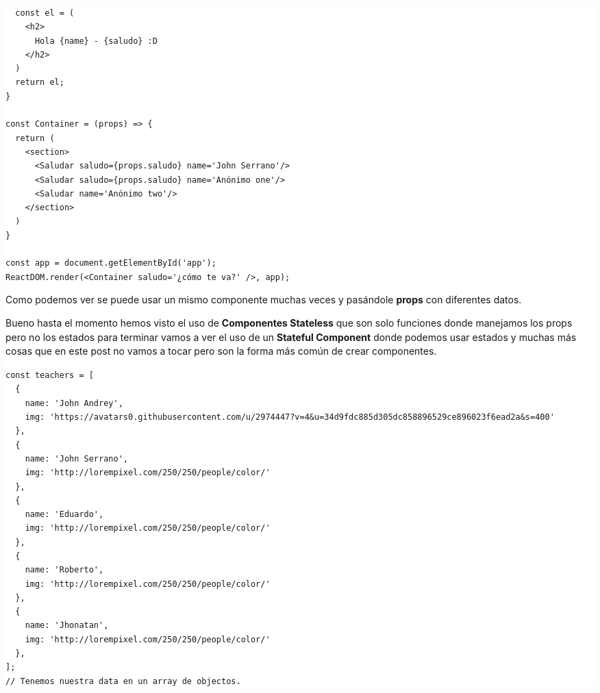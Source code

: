       const el = (
        <h2>
          Hola {name} - {saludo} :D
        </h2>
      )
      return el;
    }
    
    const Container = (props) => {
      return (
        <section>
          <Saludar saludo={props.saludo} name='John Serrano'/>
          <Saludar saludo={props.saludo} name='Anónimo one'/>
          <Saludar name='Anónimo two'/>
        </section>
      )
    }
    
    const app = document.getElementById('app');
    ReactDOM.render(<Container saludo='¿cómo te va?' />, app);
    
    

Como podemos ver se puede usar un mismo componente muchas veces y pasándole **props** con diferentes datos.

Bueno hasta el momento hemos visto el uso de **Componentes Stateless** que son solo funciones donde manejamos los props pero no los estados para terminar vamos a ver el uso de un **Stateful Component** donde podemos usar estados y muchas más cosas que en este post no vamos a tocar pero son la forma más común de crear componentes.

    const teachers = [
      {
        name: 'John Andrey',
        img: 'https://avatars0.githubusercontent.com/u/2974447?v=4&u=34d9fdc885d305dc858896529ce896023f6ead2a&s=400'
      },
      {
        name: 'John Serrano',
        img: 'http://lorempixel.com/250/250/people/color/'
      },
      {
        name: 'Eduardo',
        img: 'http://lorempixel.com/250/250/people/color/'
      },
      {
        name: 'Roberto',
        img: 'http://lorempixel.com/250/250/people/color/'
      },
      {
        name: 'Jhonatan',
        img: 'http://lorempixel.com/250/250/people/color/'
      },
    ];
    // Tenemos nuestra data en un array de objectos.
    